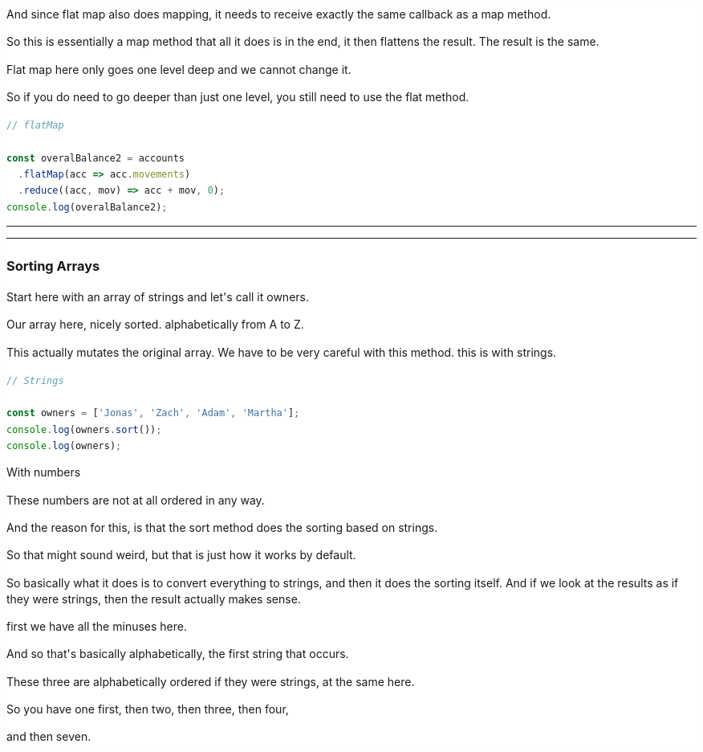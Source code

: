 And since flat map also does mapping, it needs to receive exactly the same callback as a map method.

So this is essentially a map method that all it does is in the end, it then flattens the result. The result is the same.

Flat map here only goes one level deep and we cannot change it.

So if you do need to go deeper than just one level, you still need to use the flat method.

```javascript
// flatMap

const overalBalance2 = accounts
  .flatMap(acc => acc.movements)
  .reduce((acc, mov) => acc + mov, 0);
console.log(overalBalance2);
```

---

---

### Sorting Arrays

Start here with an array of strings and let's call it owners.

Our array here, nicely sorted. alphabetically from A to Z.

This actually mutates the original array. We have to be very careful with this method. this is with strings.

```javascript
// Strings

const owners = ['Jonas', 'Zach', 'Adam', 'Martha'];
console.log(owners.sort());
console.log(owners);
```

With numbers

These numbers are not at all ordered in any way.

And the reason for this, is that the sort method does the sorting based on strings.

So that might sound weird, but that is just how it works by default.

So basically what it does is to convert everything to strings, and then it does the sorting itself. And if we look at the results as if they were strings, then the result actually makes sense.

first we have all the minuses here.

And so that's basically alphabetically, the first string that occurs.

These three are alphabetically ordered if they were strings, at the same here.

So you have one first, then two, then three, then four,

and then seven.
